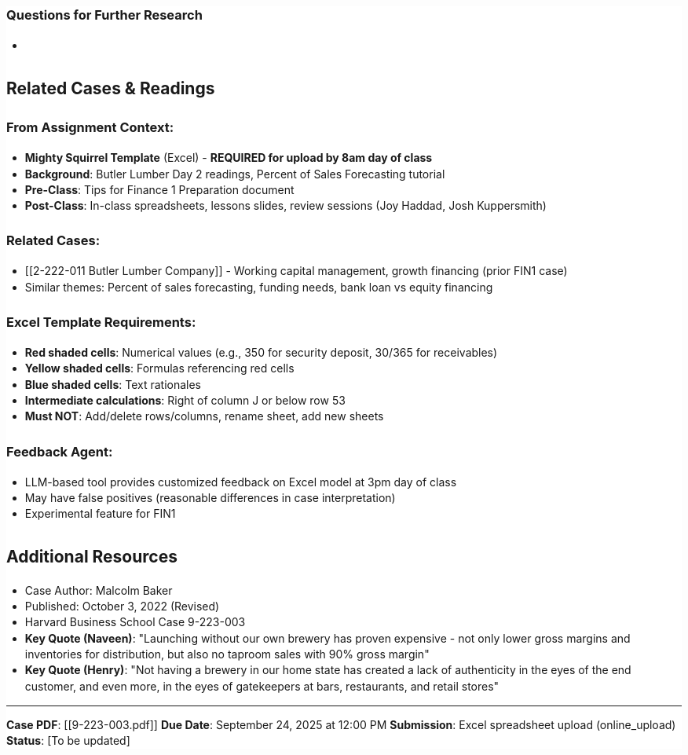 ### Questions for Further Research
-

## Related Cases & Readings

### From Assignment Context:
- **Mighty Squirrel Template** (Excel) - **REQUIRED for upload by 8am day of class**
- **Background**: Butler Lumber Day 2 readings, Percent of Sales Forecasting tutorial
- **Pre-Class**: Tips for Finance 1 Preparation document
- **Post-Class**: In-class spreadsheets, lessons slides, review sessions (Joy Haddad, Josh Kuppersmith)

### Related Cases:
- [[2-222-011 Butler Lumber Company]] - Working capital management, growth financing (prior FIN1 case)
- Similar themes: Percent of sales forecasting, funding needs, bank loan vs equity financing

### Excel Template Requirements:
- **Red shaded cells**: Numerical values (e.g., 350 for security deposit, 30/365 for receivables)
- **Yellow shaded cells**: Formulas referencing red cells
- **Blue shaded cells**: Text rationales
- **Intermediate calculations**: Right of column J or below row 53
- **Must NOT**: Add/delete rows/columns, rename sheet, add new sheets

### Feedback Agent:
- LLM-based tool provides customized feedback on Excel model at 3pm day of class
- May have false positives (reasonable differences in case interpretation)
- Experimental feature for FIN1

## Additional Resources
- Case Author: Malcolm Baker
- Published: October 3, 2022 (Revised)
- Harvard Business School Case 9-223-003
- **Key Quote (Naveen)**: "Launching without our own brewery has proven expensive - not only lower gross margins and inventories for distribution, but also no taproom sales with 90% gross margin"
- **Key Quote (Henry)**: "Not having a brewery in our home state has created a lack of authenticity in the eyes of the end customer, and even more, in the eyes of gatekeepers at bars, restaurants, and retail stores"

---
**Case PDF**: [[9-223-003.pdf]]
**Due Date**: September 24, 2025 at 12:00 PM
**Submission**: Excel spreadsheet upload (online_upload)
**Status**: [To be updated]
